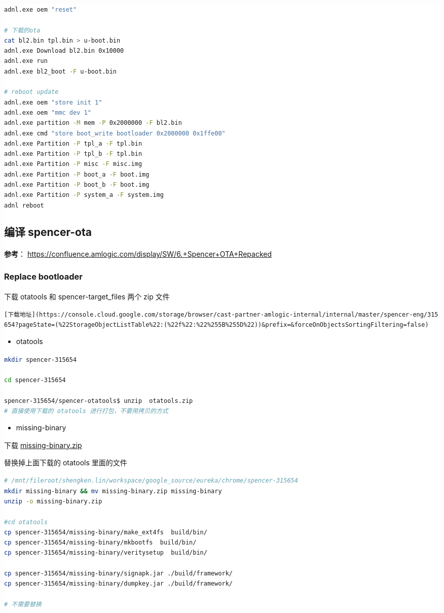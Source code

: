 ```sh
adnl.exe oem "reset" 

# 下载的ota
cat bl2.bin tpl.bin > u-boot.bin
adnl.exe Download bl2.bin 0x10000
adnl.exe run
adnl.exe bl2_boot -F u-boot.bin

# reboot update
adnl.exe oem "store init 1"
adnl.exe oem "mmc dev 1"
adnl.exe partition -M mem -P 0x2000000 -F bl2.bin
adnl.exe cmd "store boot_write bootloader 0x2000000 0x1ffe00"
adnl.exe Partition -P tpl_a -F tpl.bin
adnl.exe Partition -P tpl_b -F tpl.bin
adnl.exe Partition -P misc -F misc.img
adnl.exe Partition -P boot_a -F boot.img
adnl.exe Partition -P boot_b -F boot.img
adnl.exe Partition -P system_a -F system.img
adnl reboot
```


## 编译 spencer-ota 

**参考**： https://confluence.amlogic.com/display/SW/6.+Spencer+OTA+Repacked

### Replace bootloader

下载 otatools 和 spencer-target_files 两个 zip 文件

`[下载地址](https://console.cloud.google.com/storage/browser/cast-partner-amlogic-internal/internal/master/spencer-eng/315654?pageState=(%22StorageObjectListTable%22:(%22f%22:%22%255B%255D%22))&prefix=&forceOnObjectsSortingFiltering=false)`

- otatools

```sh
mkdir spencer-315654

cd spencer-315654

spencer-315654/spencer-otatools$ unzip  otatools.zip 
# 直接使用下载的 otatools 进行打包，不要用拷贝的方式
```

- missing-binary

下载 [missing-binary.zip](https://confluence.amlogic.com/download/attachments/180725736/missing-binary.zip?version=2&modificationDate=1651397450635&api=v2)

替换掉上面下载的 otatools 里面的文件

```sh
# /mnt/fileroot/shengken.lin/workspace/google_source/eureka/chrome/spencer-315654
mkdir missing-binary && mv missing-binary.zip missing-binary
unzip -o missing-binary.zip

#cd otatools
cp spencer-315654/missing-binary/make_ext4fs  build/bin/
cp spencer-315654/missing-binary/mkbootfs  build/bin/
cp spencer-315654/missing-binary/veritysetup  build/bin/

cp spencer-315654/missing-binary/signapk.jar ./build/framework/
cp spencer-315654/missing-binary/dumpkey.jar ./build/framework/

# 不需要替换
```